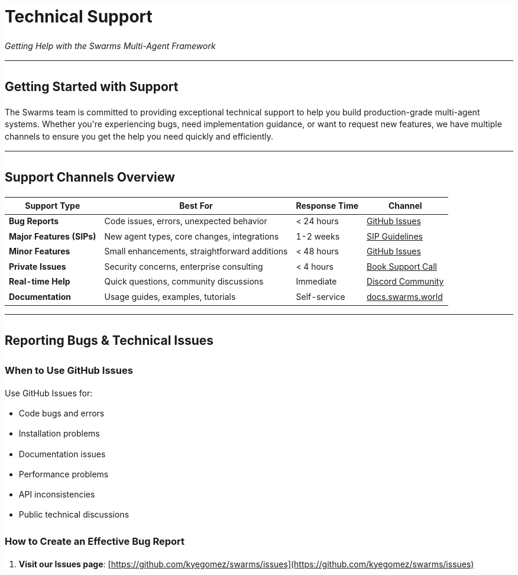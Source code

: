 # Technical Support

*Getting Help with the Swarms Multi-Agent Framework*

---

## **Getting Started with Support**

The Swarms team is committed to providing exceptional technical support to help you build production-grade multi-agent systems. Whether you're experiencing bugs, need implementation guidance, or want to request new features, we have multiple channels to ensure you get the help you need quickly and efficiently.

---

## **Support Channels Overview**

| **Support Type** | **Best For** | **Response Time** | **Channel** |
|------------------|--------------|-------------------|-------------|
| **Bug Reports** | Code issues, errors, unexpected behavior | < 24 hours | [GitHub Issues](https://github.com/kyegomez/swarms/issues) |
| **Major Features (SIPs)** | New agent types, core changes, integrations | 1-2 weeks | [SIP Guidelines](protocol/sip.md) |
| **Minor Features** | Small enhancements, straightforward additions | < 48 hours | [GitHub Issues](https://github.com/kyegomez/swarms/issues) |
| **Private Issues** | Security concerns, enterprise consulting | < 4 hours | [Book Support Call](https://cal.com/swarms/swarms-technical-support?overlayCalendar=true) |
| **Real-time Help** | Quick questions, community discussions | Immediate | [Discord Community](https://discord.gg/EamjgSaEQf) |
| **Documentation** | Usage guides, examples, tutorials | Self-service | [docs.swarms.world](https://docs.swarms.world) |

---

## **Reporting Bugs & Technical Issues**

### **When to Use GitHub Issues**

Use GitHub Issues for:

- Code bugs and errors

- Installation problems

- Documentation issues

- Performance problems

- API inconsistencies

- Public technical discussions

### **How to Create an Effective Bug Report**

1. **Visit our Issues page**: [https://github.com/kyegomez/swarms/issues](https://github.com/kyegomez/swarms/issues)
